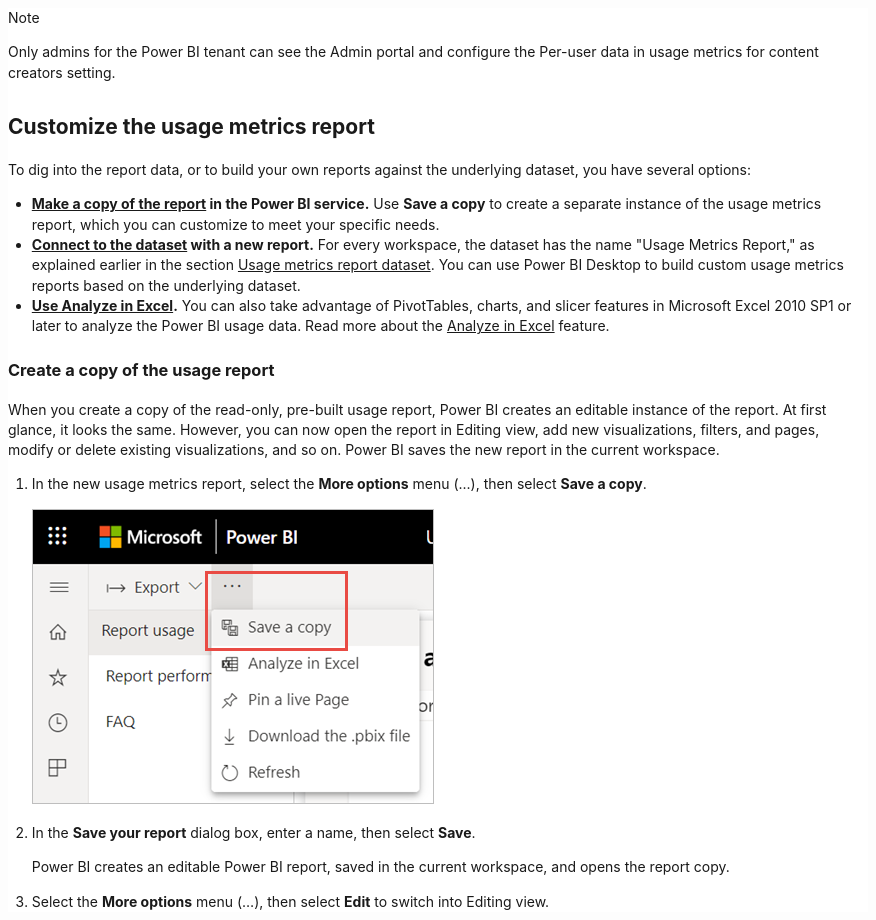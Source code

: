 > [!NOTE]
> Only admins for the Power BI tenant can see the Admin portal and configure the Per-user data in usage metrics for content creators setting.

## Customize the usage metrics report

To dig into the report data, or to build your own reports against the underlying dataset, you have several options:

- **[Make a copy of the report](#create-a-copy-of-the-usage-report) in the Power BI service.**   Use **Save a copy** to create a separate instance of the usage metrics report, which you can customize to meet your specific needs.
- **[Connect to the dataset](#create-a-new-usage-report-in-power-bi-desktop) with a new report.**   For every workspace, the dataset has the name "Usage Metrics Report," as explained earlier in the section [Usage metrics report dataset](#usage-metrics-report-dataset). You can use Power BI Desktop to build custom usage metrics reports based on the underlying dataset.
- **[Use Analyze in Excel](#analyze-usage-data-in-excel).**   You can also take advantage of PivotTables, charts, and slicer features in Microsoft Excel 2010 SP1 or later to analyze the Power BI usage data. Read more about the [Analyze in Excel](service-analyze-in-excel.md) feature.

### Create a copy of the usage report

When you create a copy of the read-only, pre-built usage report, Power BI creates an editable instance of the report. At first glance, it looks the same. However, you can now open the report in Editing view, add new visualizations, filters, and pages, modify or delete existing visualizations, and so on. Power BI saves the new report in the current workspace.

1. In the new usage metrics report, select the **More options** menu (...), then select **Save a copy**.

    ![Save a copy of the report](media/service-modern-usage-metrics/power-bi-modern-usage-metrics-save.png)

2. In the **Save your report** dialog box, enter a name, then select **Save**.

    Power BI creates an editable Power BI report, saved in the current workspace, and opens the report copy. 

3. Select the **More options** menu (…), then select **Edit** to switch into Editing view. 
